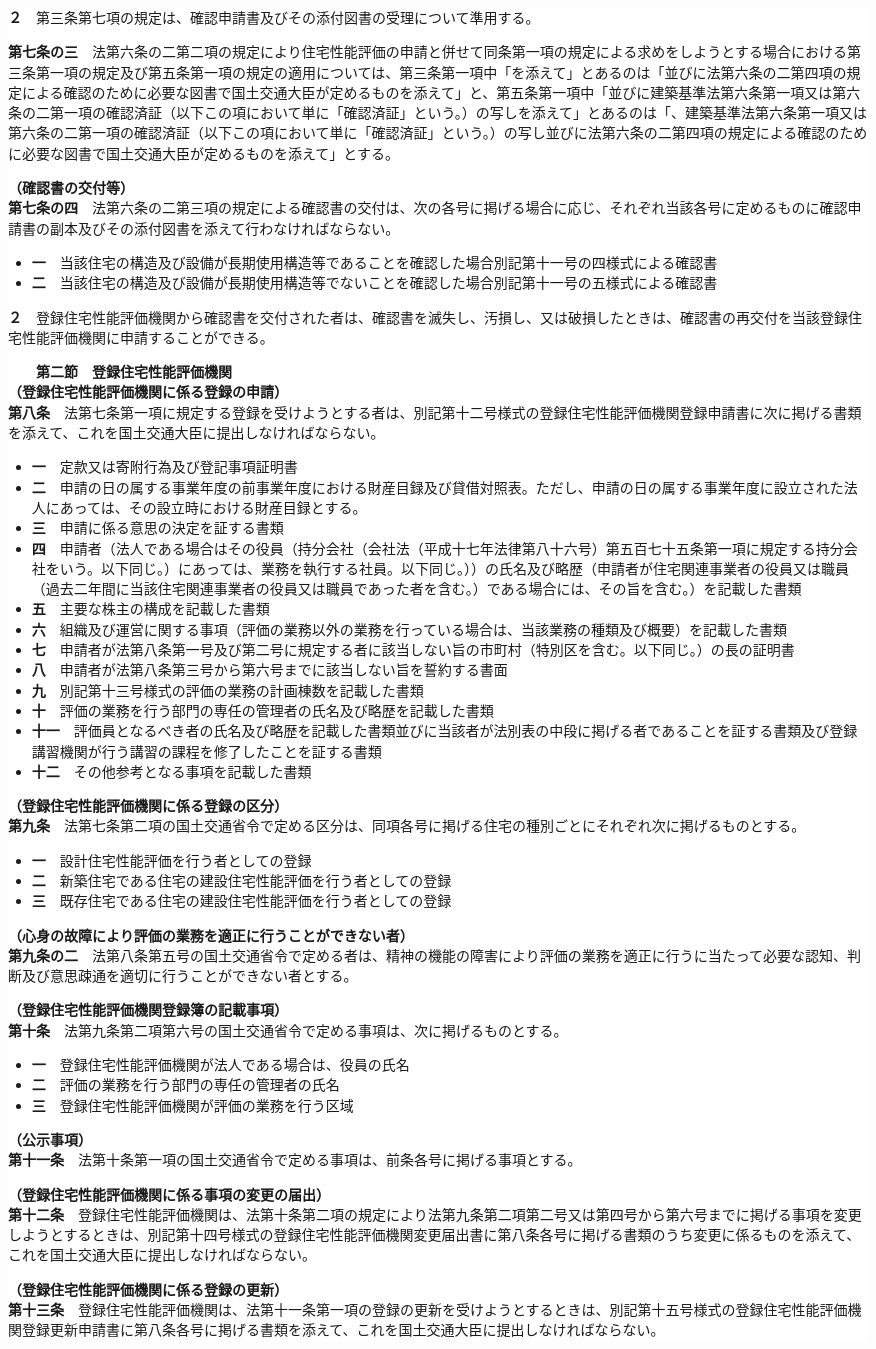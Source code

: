 **２**　第三条第七項の規定は、確認申請書及びその添付図書の受理について準用する。  
  
**第七条の三**　法第六条の二第二項の規定により住宅性能評価の申請と併せて同条第一項の規定による求めをしようとする場合における第三条第一項の規定及び第五条第一項の規定の適用については、第三条第一項中「を添えて」とあるのは「並びに法第六条の二第四項の規定による確認のために必要な図書で国土交通大臣が定めるものを添えて」と、第五条第一項中「並びに建築基準法第六条第一項又は第六条の二第一項の確認済証（以下この項において単に「確認済証」という。）の写しを添えて」とあるのは「、建築基準法第六条第一項又は第六条の二第一項の確認済証（以下この項において単に「確認済証」という。）の写し並びに法第六条の二第四項の規定による確認のために必要な図書で国土交通大臣が定めるものを添えて」とする。  
  
**（確認書の交付等）**  
**第七条の四**　法第六条の二第三項の規定による確認書の交付は、次の各号に掲げる場合に応じ、それぞれ当該各号に定めるものに確認申請書の副本及びその添付図書を添えて行わなければならない。  
* **一**　当該住宅の構造及び設備が長期使用構造等であることを確認した場合別記第十一号の四様式による確認書  
* **二**　当該住宅の構造及び設備が長期使用構造等でないことを確認した場合別記第十一号の五様式による確認書  
  
**２**　登録住宅性能評価機関から確認書を交付された者は、確認書を滅失し、汚損し、又は破損したときは、確認書の再交付を当該登録住宅性能評価機関に申請することができる。  
  
&emsp;&emsp;**第二節　登録住宅性能評価機関**  
**（登録住宅性能評価機関に係る登録の申請）**  
**第八条**　法第七条第一項に規定する登録を受けようとする者は、別記第十二号様式の登録住宅性能評価機関登録申請書に次に掲げる書類を添えて、これを国土交通大臣に提出しなければならない。  
* **一**　定款又は寄附行為及び登記事項証明書  
* **二**　申請の日の属する事業年度の前事業年度における財産目録及び貸借対照表。ただし、申請の日の属する事業年度に設立された法人にあっては、その設立時における財産目録とする。  
* **三**　申請に係る意思の決定を証する書類  
* **四**　申請者（法人である場合はその役員（持分会社（会社法（平成十七年法律第八十六号）第五百七十五条第一項に規定する持分会社をいう。以下同じ。）にあっては、業務を執行する社員。以下同じ。））の氏名及び略歴（申請者が住宅関連事業者の役員又は職員（過去二年間に当該住宅関連事業者の役員又は職員であった者を含む。）である場合には、その旨を含む。）を記載した書類  
* **五**　主要な株主の構成を記載した書類  
* **六**　組織及び運営に関する事項（評価の業務以外の業務を行っている場合は、当該業務の種類及び概要）を記載した書類  
* **七**　申請者が法第八条第一号及び第二号に規定する者に該当しない旨の市町村（特別区を含む。以下同じ。）の長の証明書  
* **八**　申請者が法第八条第三号から第六号までに該当しない旨を誓約する書面  
* **九**　別記第十三号様式の評価の業務の計画棟数を記載した書類  
* **十**　評価の業務を行う部門の専任の管理者の氏名及び略歴を記載した書類  
* **十一**　評価員となるべき者の氏名及び略歴を記載した書類並びに当該者が法別表の中段に掲げる者であることを証する書類及び登録講習機関が行う講習の課程を修了したことを証する書類  
* **十二**　その他参考となる事項を記載した書類  
  
**（登録住宅性能評価機関に係る登録の区分）**  
**第九条**　法第七条第二項の国土交通省令で定める区分は、同項各号に掲げる住宅の種別ごとにそれぞれ次に掲げるものとする。  
* **一**　設計住宅性能評価を行う者としての登録  
* **二**　新築住宅である住宅の建設住宅性能評価を行う者としての登録  
* **三**　既存住宅である住宅の建設住宅性能評価を行う者としての登録  
  
**（心身の故障により評価の業務を適正に行うことができない者）**  
**第九条の二**　法第八条第五号の国土交通省令で定める者は、精神の機能の障害により評価の業務を適正に行うに当たって必要な認知、判断及び意思疎通を適切に行うことができない者とする。  
  
**（登録住宅性能評価機関登録簿の記載事項）**  
**第十条**　法第九条第二項第六号の国土交通省令で定める事項は、次に掲げるものとする。  
* **一**　登録住宅性能評価機関が法人である場合は、役員の氏名  
* **二**　評価の業務を行う部門の専任の管理者の氏名  
* **三**　登録住宅性能評価機関が評価の業務を行う区域  
  
**（公示事項）**  
**第十一条**　法第十条第一項の国土交通省令で定める事項は、前条各号に掲げる事項とする。  
  
**（登録住宅性能評価機関に係る事項の変更の届出）**  
**第十二条**　登録住宅性能評価機関は、法第十条第二項の規定により法第九条第二項第二号又は第四号から第六号までに掲げる事項を変更しようとするときは、別記第十四号様式の登録住宅性能評価機関変更届出書に第八条各号に掲げる書類のうち変更に係るものを添えて、これを国土交通大臣に提出しなければならない。  
  
**（登録住宅性能評価機関に係る登録の更新）**  
**第十三条**　登録住宅性能評価機関は、法第十一条第一項の登録の更新を受けようとするときは、別記第十五号様式の登録住宅性能評価機関登録更新申請書に第八条各号に掲げる書類を添えて、これを国土交通大臣に提出しなければならない。  
  